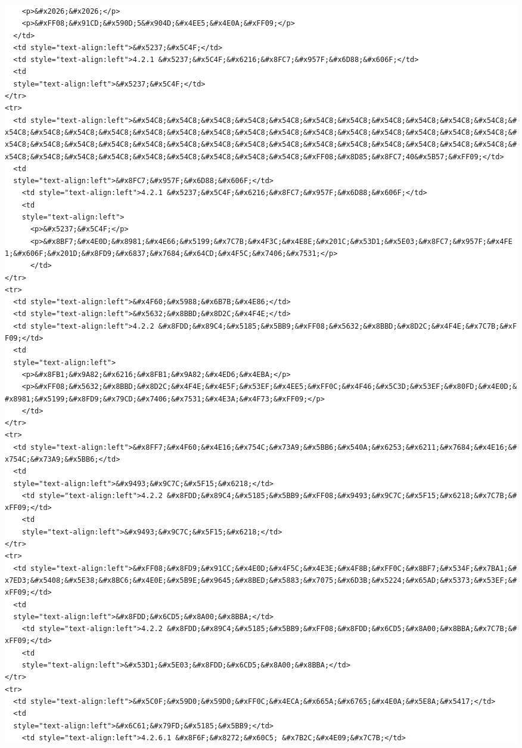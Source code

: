         <p>&#x2026;&#x2026;</p>
        <p>&#xFF08;&#x91CD;&#x590D;5&#x904D;&#x4EE5;&#x4E0A;&#xFF09;</p>
      </td>
      <td style="text-align:left">&#x5237;&#x5C4F;</td>
      <td style="text-align:left">4.2.1 &#x5237;&#x5C4F;&#x6216;&#x8FC7;&#x957F;&#x6D88;&#x606F;</td>
      <td
      style="text-align:left">&#x5237;&#x5C4F;</td>
    </tr>
    <tr>
      <td style="text-align:left">&#x54C8;&#x54C8;&#x54C8;&#x54C8;&#x54C8;&#x54C8;&#x54C8;&#x54C8;&#x54C8;&#x54C8;&#x54C8;&#x54C8;&#x54C8;&#x54C8;&#x54C8;&#x54C8;&#x54C8;&#x54C8;&#x54C8;&#x54C8;&#x54C8;&#x54C8;&#x54C8;&#x54C8;&#x54C8;&#x54C8;&#x54C8;&#x54C8;&#x54C8;&#x54C8;&#x54C8;&#x54C8;&#x54C8;&#x54C8;&#x54C8;&#x54C8;&#x54C8;&#x54C8;&#x54C8;&#x54C8;&#x54C8;&#x54C8;&#x54C8;&#x54C8;&#x54C8;&#x54C8;&#x54C8;&#x54C8;&#x54C8;&#x54C8;&#xFF08;&#x8D85;&#x8FC7;40&#x5B57;&#xFF09;</td>
      <td
      style="text-align:left">&#x8FC7;&#x957F;&#x6D88;&#x606F;</td>
        <td style="text-align:left">4.2.1 &#x5237;&#x5C4F;&#x6216;&#x8FC7;&#x957F;&#x6D88;&#x606F;</td>
        <td
        style="text-align:left">
          <p>&#x5237;&#x5C4F;</p>
          <p>&#x8BF7;&#x4E0D;&#x8981;&#x4E66;&#x5199;&#x7C7B;&#x4F3C;&#x4E8E;&#x201C;&#x53D1;&#x5E03;&#x8FC7;&#x957F;&#x4FE1;&#x606F;&#x201D;&#x8FD9;&#x6837;&#x7684;&#x64CD;&#x4F5C;&#x7406;&#x7531;</p>
          </td>
    </tr>
    <tr>
      <td style="text-align:left">&#x4F60;&#x5988;&#x6B7B;&#x4E86;</td>
      <td style="text-align:left">&#x5632;&#x8BBD;&#x8D2C;&#x4F4E;</td>
      <td style="text-align:left">4.2.2 &#x8FDD;&#x89C4;&#x5185;&#x5BB9;&#xFF08;&#x5632;&#x8BBD;&#x8D2C;&#x4F4E;&#x7C7B;&#xFF09;</td>
      <td
      style="text-align:left">
        <p>&#x8FB1;&#x9A82;&#x6216;&#x8FB1;&#x9A82;&#x4ED6;&#x4EBA;</p>
        <p>&#xFF08;&#x5632;&#x8BBD;&#x8D2C;&#x4F4E;&#x4E5F;&#x53EF;&#x4EE5;&#xFF0C;&#x4F46;&#x5C3D;&#x53EF;&#x80FD;&#x4E0D;&#x8981;&#x5199;&#x8FD9;&#x79CD;&#x7406;&#x7531;&#x4E3A;&#x4F73;&#xFF09;</p>
        </td>
    </tr>
    <tr>
      <td style="text-align:left">&#x8FF7;&#x4F60;&#x4E16;&#x754C;&#x73A9;&#x5BB6;&#x540A;&#x6253;&#x6211;&#x7684;&#x4E16;&#x754C;&#x73A9;&#x5BB6;</td>
      <td
      style="text-align:left">&#x9493;&#x9C7C;&#x5F15;&#x6218;</td>
        <td style="text-align:left">4.2.2 &#x8FDD;&#x89C4;&#x5185;&#x5BB9;&#xFF08;&#x9493;&#x9C7C;&#x5F15;&#x6218;&#x7C7B;&#xFF09;</td>
        <td
        style="text-align:left">&#x9493;&#x9C7C;&#x5F15;&#x6218;</td>
    </tr>
    <tr>
      <td style="text-align:left">&#xFF08;&#x8FD9;&#x91CC;&#x4E0D;&#x4F5C;&#x4E3E;&#x4F8B;&#xFF0C;&#x8BF7;&#x534F;&#x7BA1;&#x7ED3;&#x5408;&#x5E38;&#x8BC6;&#x4E0E;&#x5B9E;&#x9645;&#x8BED;&#x5883;&#x7075;&#x6D3B;&#x5224;&#x65AD;&#x5373;&#x53EF;&#xFF09;</td>
      <td
      style="text-align:left">&#x8FDD;&#x6CD5;&#x8A00;&#x8BBA;</td>
        <td style="text-align:left">4.2.2 &#x8FDD;&#x89C4;&#x5185;&#x5BB9;&#xFF08;&#x8FDD;&#x6CD5;&#x8A00;&#x8BBA;&#x7C7B;&#xFF09;</td>
        <td
        style="text-align:left">&#x53D1;&#x5E03;&#x8FDD;&#x6CD5;&#x8A00;&#x8BBA;</td>
    </tr>
    <tr>
      <td style="text-align:left">&#x5C0F;&#x59D0;&#x59D0;&#xFF0C;&#x4ECA;&#x665A;&#x6765;&#x4E0A;&#x5E8A;&#x5417;</td>
      <td
      style="text-align:left">&#x6C61;&#x79FD;&#x5185;&#x5BB9;</td>
        <td style="text-align:left">4.2.6.1 &#x8F6F;&#x8272;&#x60C5; &#x7B2C;&#x4E09;&#x7C7B;</td>